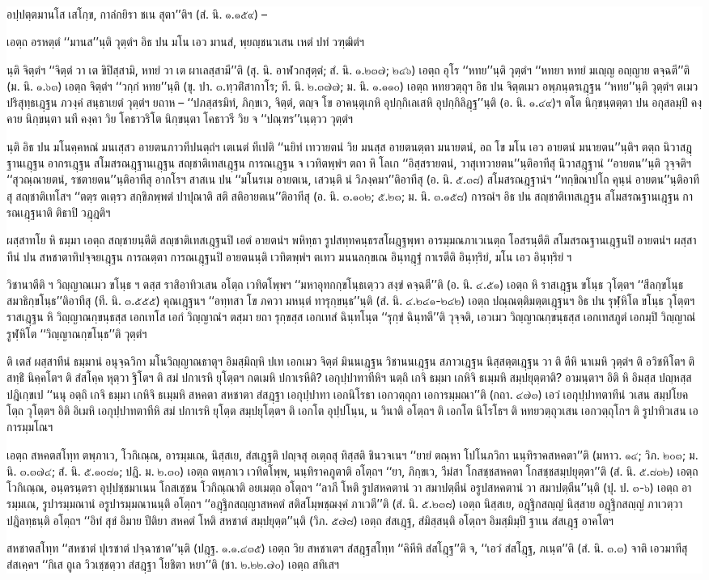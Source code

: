 อปฺปตฺตมานโส เสโกฺข, กาลํกยิรา ชเน สุตา’’ติฯ (สํ. นิ. ๑.๑๕๙) –  
</p>
  
<p>เอตฺถ อรหตฺตํ ‘‘มานส’’นฺติ วุตฺตํฯ อิธ ปน มโน เอว มานสํ, พฺยญฺชนวเสน เหตํ ปทํ วฑฺฒิตํฯ</p>


<p>นฺติ จิตฺตํฯ ‘‘จิตฺตํ วา เต ขิปิสฺสามิ, หทยํ วา เต ผาเลสฺสามี’’ติ (สุ. นิ. อาฬวกสุตฺตํ; สํ. นิ. ๑.๒๓๗; ๒๔๖) เอตฺถ อุโร ‘‘หทย’’นฺติ วุตฺตํฯ ‘‘หทยา หทยํ มเญฺญ อญฺญาย ตจฺฉตี’’ติ (ม. นิ. ๑.๖๓) เอตฺถ จิตฺตํฯ ‘‘วกฺกํ หทย’’นฺติ (ขุ. ปา. ๓.ทฺวติํสากาโร; ที. นิ. ๒.๓๗๗; ม. นิ. ๑.๑๑๐) เอตฺถ หทยวตฺถุฯ อิธ ปน จิตฺตเมว อพฺภนฺตรเฎฺฐน ‘‘หทย’’นฺติ วุตฺตํฯ ตเมว ปริสุทฺธเฎฺฐน  ภวงฺคํ สนฺธาเยตํ วุตฺตํฯ ยถาห – ‘‘ปภสฺสรมิทํ, ภิกฺขเว, จิตฺตํ, ตญฺจ โข อาคนฺตุเกหิ อุปกฺกิเลเสหิ อุปกฺกิลิฎฺฐ’’นฺติ (อ. นิ. ๑.๔๙)ฯ ตโต นิกฺขนฺตตฺตา ปน อกุสลมฺปิ  คงฺคาย นิกฺขนฺตา นที คงฺคา วิย โคธาวริโต นิกฺขนฺตา โคธาวรี วิย จ ‘‘ปณฺฑร’’เนฺตฺวว วุตฺตํฯ</p>


<p>นฺติ อิธ ปน มโนคฺคหณํ มนเสฺสว อายตนภาวทีปนตฺถํฯ เตเนตํ ทีเปติ ‘‘นยิทํ เทวายตนํ วิย มนสฺส อายตนตฺตา มนายตนํ, อถ โข มโน เอว อายตนํ มนายตน’’นฺติฯ ตตฺถ  นิวาสฎฺฐานเฎฺฐน อากรเฎฺฐน สโมสรณฎฺฐานเฎฺฐน สญฺชาติเทสเฎฺฐน การณเฎฺฐน จ  เวทิตพฺพํฯ ตถา หิ โลเก ‘‘อิสฺสรายตนํ, วาสุเทวายตน’’นฺติอาทีสุ นิวาสฎฺฐานํ ‘‘อายตน’’นฺติ วุจฺจติฯ ‘‘สุวณฺณายตนํ, รชตายตน’’นฺติอาทีสุ อากโรฯ สาสเน ปน ‘‘มโนรเม อายตเน, เสวนฺติ นํ วิภงฺคมา’’ติอาทีสุ (อ. นิ. ๕.๓๘) สโมสรณฎฺฐานํฯ ‘‘ทกฺขิณาปโถ  คุนฺนํ อายตน’’นฺติอาทีสุ สญฺชาติเทโสฯ ‘‘ตตฺร ตเตฺรว สกฺขิภพฺพตํ ปาปุณาติ สติ สติอายตเน’’ติอาทีสุ (อ. นิ. ๓.๑๐๒; ๕.๒๓; ม. นิ. ๓.๑๕๘) การณํฯ อิธ ปน สญฺชาติเทสเฎฺฐน สโมสรณฐานเฎฺฐน การณเฎฺฐนาติ ติธาปิ วฎฺฎติฯ</p>


<p>ผสฺสาทโย หิ ธมฺมา เอตฺถ สญฺชายนฺตีติ สญฺชาติเทสเฎฺฐนปิ เอตํ อายตนํฯ พหิทฺธา รูปสทฺทคนฺธรสโผฎฺฐพฺพา อารมฺมณภาเวเนตฺถ โอสรนฺตีติ สโมสรณฐานเฎฺฐนปิ อายตนํฯ ผสฺสาทีนํ ปน สหชาตาทิปจฺจยเฎฺฐน การณตฺตา การณเฎฺฐนปิ อายตนนฺติ เวทิตพฺพํฯ ตเทว มนนลกฺขเณ อินฺทฎฺฐํ กาเรตีติ อินฺทฺริยํ, มโน เอว อินฺทฺริยํ ฯ</p>


<p>วิชานาตีติ ฯ วิญฺญาณเมว ขโนฺธ ฯ ตสฺส ราสิอาทิวเสน อโตฺถ เวทิตโพฺพฯ ‘‘มหาอุทกกฺขโนฺธเตฺวว สงฺขํ คจฺฉตี’’ติ (อ. นิ. ๔.๕๑) เอตฺถ หิ ราสเฎฺฐน ขโนฺธ วุโตฺตฯ ‘‘สีลกฺขโนฺธ สมาธิกฺขโนฺธ’’ติอาทีสุ (ที. นิ. ๓.๕๕๕) คุณเฎฺฐนฯ ‘‘อทฺทสา โข ภควา มหนฺตํ ทารุกฺขนฺธ’’นฺติ (สํ. นิ. ๔.๒๔๑-๒๔๒) เอตฺถ ปณฺณตฺติมตฺตเฎฺฐนฯ อิธ ปน รุฬฺหิโต ขโนฺธ วุโตฺตฯ ราสเฎฺฐน หิ วิญฺญาณกฺขนฺธสฺส เอกเทโส เอกํ วิญฺญาณํฯ ตสฺมา ยถา รุกฺขสฺส เอกเทสํ ฉินฺทโนฺต ‘‘รุกฺขํ ฉินฺทตี’’ติ วุจฺจติ, เอวเมว วิญฺญาณกฺขนฺธสฺส เอกเทสภูตํ เอกมฺปิ วิญฺญาณํ รูฬฺหิโต ‘‘วิญฺญาณกฺขโนฺธ’’ติ วุตฺตํฯ</p>


<p>ติ เตสํ ผสฺสาทีนํ ธมฺมานํ อนุจฺฉวิกา  มโนวิญฺญาณธาตุฯ อิมสฺมิญฺหิ ปเท เอกเมว จิตฺตํ มินนเฎฺฐน  วิชานนเฎฺฐน  สภาวเฎฺฐน นิสฺสตฺตเฎฺฐน  วา ติ ตีหิ นาเมหิ วุตฺตํฯ ติ อวิชหิโตฯ ติ สทฺธิํ นิคฺคโตฯ ติ สํสโคฺค หุตฺวา ฐิโตฯ ติ สมํ ปกาเรหิ ยุโตฺตฯ กตเมหิ ปกาเรหีติ? เอกุปฺปาทาทีหิฯ นตฺถิ เกจิ ธมฺมา เกหิจิ ธเมฺมหิ สมฺปยุตฺตาติ? อามนฺตาฯ อิติ หิ อิมสฺส ปญฺหสฺส ปฎิเกฺขเป ‘‘นนุ อตฺถิ เกจิ ธมฺมา เกหิจิ ธเมฺมหิ สหคตา สหชาตา สํสฎฺฐา เอกุปฺปาทา เอกนิโรธา เอกวตฺถุกา เอการมฺมณา’’ติ (กถา. ๔๗๓) เอวํ เอกุปฺปาทตาทีนํ วเสน สมฺปโยคโตฺถ วุโตฺตฯ อิติ อิเมหิ เอกุปฺปาทตาทีหิ  สมํ ปกาเรหิ ยุโตฺต สมฺปยุโตฺตฯ ติ เอกโต อุปฺปโนฺน, น วินาติ อโตฺถฯ ติ เอกโต นิโรโธฯ ติ หทยวตฺถุวเสน เอกวตฺถุโกฯ ติ รูปาทิวเสน เอการมฺมโณฯ</p>


<p>เอตฺถ สหคตสโทฺท ตพฺภาเว, โวกิเณฺณ, อารมฺมเณ, นิสฺสเย, สํสเฎฺฐติ ปญฺจสุ อเตฺถสุ ทิสฺสติ ชินวจเนฯ ‘‘ยายํ ตณฺหา โปโนภวิกา นนฺทิราคสหคตา’’ติ (มหาว. ๑๔; วิภ. ๒๐๓; ม. นิ. ๓.๓๗๔; สํ. นิ. ๕.๑๐๘๑; ปฎิ. ม. ๒.๓๐) เอตฺถ ตพฺภาเว เวทิตโพฺพ, นนฺทิราคภูตาติ อโตฺถฯ ‘‘ยา, ภิกฺขเว, วีมํสา โกสชฺชสหคตา โกสชฺชสมฺปยุตฺตา’’ติ (สํ. นิ. ๕.๘๓๒) เอตฺถ โวกิเณฺณ, อนฺตรนฺตรา อุปฺปชฺชมาเนน โกสเชฺชน โวกิณฺณาติ อยเมตฺถ อโตฺถฯ ‘‘ลาภี โหติ รูปสหคตานํ วา สมาปตฺตีนํ อรูปสหคตานํ วา สมาปตฺตีน’’นฺติ (ปุ. ป. ๓-๖) เอตฺถ อารมฺมเณ, รูปารมฺมณานํ อรูปารมฺมณานนฺติ อโตฺถฯ ‘‘อฎฺฐิกสญฺญาสหคตํ สติสโมฺพชฺฌงฺคํ ภาเวตี’’ติ (สํ. นิ. ๕.๒๓๘) เอตฺถ นิสฺสเย, อฎฺฐิกสญฺญํ นิสฺสาย อฎฺฐิกสญฺญํ ภาเวตฺวา ปฎิลทฺธนฺติ อโตฺถฯ ‘‘อิทํ สุขํ อิมาย ปีติยา สหคตํ โหติ สหชาตํ สมฺปยุตฺต’’นฺติ (วิภ. ๕๗๘) เอตฺถ สํสเฎฺฐ, สํมิสฺสนฺติ อโตฺถฯ อิมสฺมิมฺปิ ฐาเน สํสเฎฺฐ อาคโตฯ</p>


<p>สหชาตสโทฺท  ‘‘สหชาตํ ปุเรชาตํ ปจฺฉาชาต’’นฺติ (ปฎฺฐ. ๑.๑.๔๓๕) เอตฺถ วิย สหชาเตฯ สํสฎฺฐสโทฺท ‘‘คิหีหิ สํสโฎฺฐ’’ติ จ, ‘‘เอวํ สํสโฎฺฐ, ภเนฺต’’ติ (สํ. นิ. ๓.๓) จาติ เอวมาทีสุ สํสเคฺคฯ ‘‘กิเส ถูเล วิวเชฺชตฺวา สํสฎฺฐา โยชิตา หยา’’ติ (ชา. ๒.๒๒.๗๐) เอตฺถ สทิเสฯ</p>
